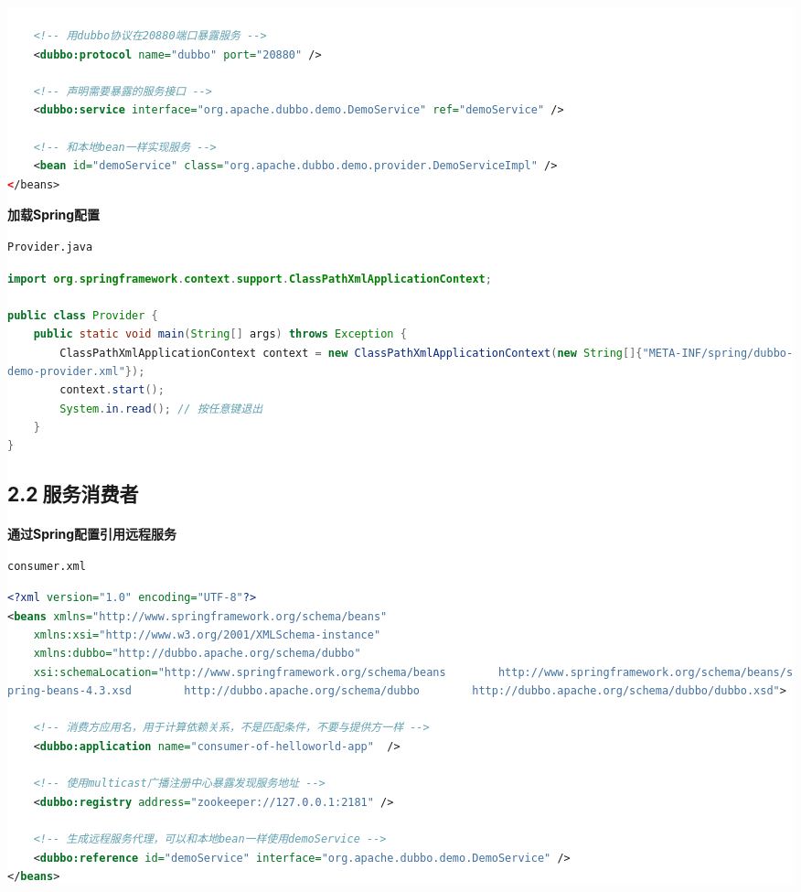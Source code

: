 ```xml

    <!-- 用dubbo协议在20880端口暴露服务 -->
    <dubbo:protocol name="dubbo" port="20880" />

    <!-- 声明需要暴露的服务接口 -->
    <dubbo:service interface="org.apache.dubbo.demo.DemoService" ref="demoService" />

    <!-- 和本地bean一样实现服务 -->
    <bean id="demoService" class="org.apache.dubbo.demo.provider.DemoServiceImpl" />
</beans>
```

**加载Spring配置**

`Provider.java`

```java
import org.springframework.context.support.ClassPathXmlApplicationContext;

public class Provider {
    public static void main(String[] args) throws Exception {
        ClassPathXmlApplicationContext context = new ClassPathXmlApplicationContext(new String[]{"META-INF/spring/dubbo-demo-provider.xml"});
        context.start();
        System.in.read(); // 按任意键退出
    }
}
```

## 2.2 服务消费者

**通过Spring配置引用远程服务**

`consumer.xml`

```xml
<?xml version="1.0" encoding="UTF-8"?>
<beans xmlns="http://www.springframework.org/schema/beans"
    xmlns:xsi="http://www.w3.org/2001/XMLSchema-instance"
    xmlns:dubbo="http://dubbo.apache.org/schema/dubbo"
    xsi:schemaLocation="http://www.springframework.org/schema/beans        http://www.springframework.org/schema/beans/spring-beans-4.3.xsd        http://dubbo.apache.org/schema/dubbo        http://dubbo.apache.org/schema/dubbo/dubbo.xsd">

    <!-- 消费方应用名，用于计算依赖关系，不是匹配条件，不要与提供方一样 -->
    <dubbo:application name="consumer-of-helloworld-app"  />

    <!-- 使用multicast广播注册中心暴露发现服务地址 -->
    <dubbo:registry address="zookeeper://127.0.0.1:2181" />

    <!-- 生成远程服务代理，可以和本地bean一样使用demoService -->
    <dubbo:reference id="demoService" interface="org.apache.dubbo.demo.DemoService" />
</beans>
```
